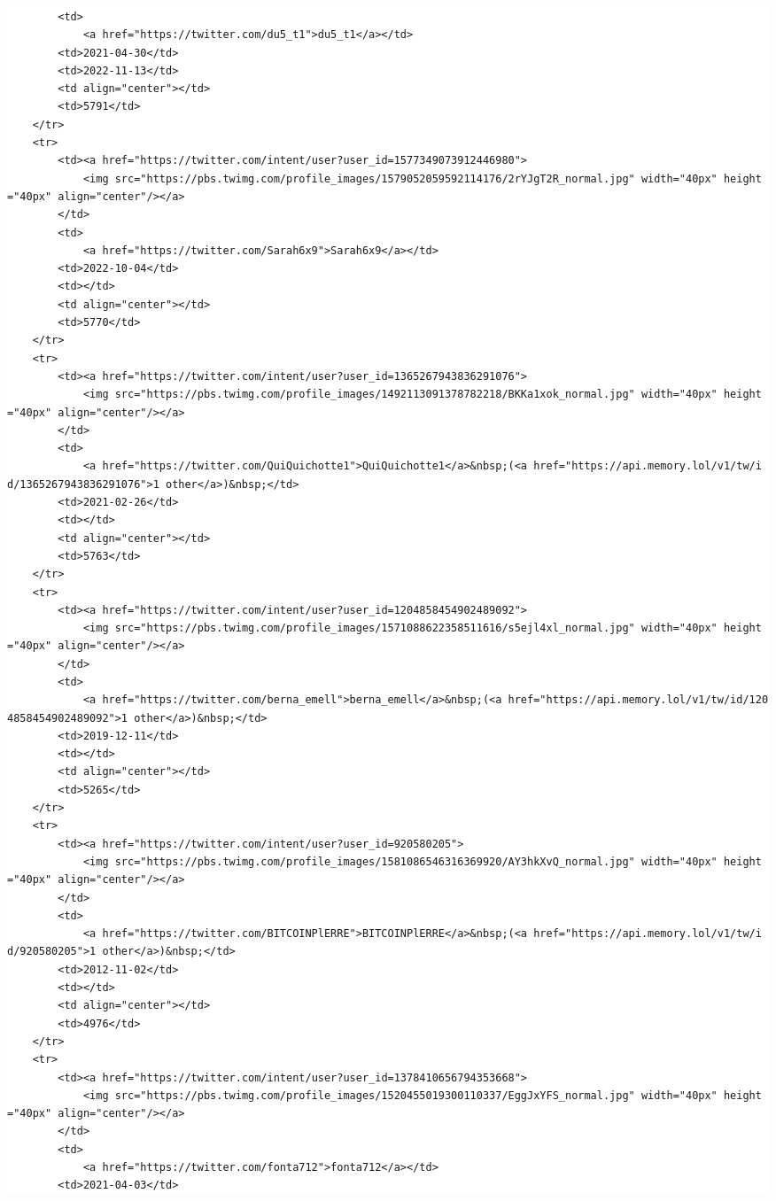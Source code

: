             <td>
                <a href="https://twitter.com/du5_t1">du5_t1</a></td>
            <td>2021-04-30</td>
            <td>2022-11-13</td>
            <td align="center"></td>
            <td>5791</td>
        </tr>
        <tr>
            <td><a href="https://twitter.com/intent/user?user_id=1577349073912446980">
                <img src="https://pbs.twimg.com/profile_images/1579052059592114176/2rYJgT2R_normal.jpg" width="40px" height="40px" align="center"/></a>
            </td>
            <td>
                <a href="https://twitter.com/Sarah6x9">Sarah6x9</a></td>
            <td>2022-10-04</td>
            <td></td>
            <td align="center"></td>
            <td>5770</td>
        </tr>
        <tr>
            <td><a href="https://twitter.com/intent/user?user_id=1365267943836291076">
                <img src="https://pbs.twimg.com/profile_images/1492113091378782218/BKKa1xok_normal.jpg" width="40px" height="40px" align="center"/></a>
            </td>
            <td>
                <a href="https://twitter.com/QuiQuichotte1">QuiQuichotte1</a>&nbsp;(<a href="https://api.memory.lol/v1/tw/id/1365267943836291076">1 other</a>)&nbsp;</td>
            <td>2021-02-26</td>
            <td></td>
            <td align="center"></td>
            <td>5763</td>
        </tr>
        <tr>
            <td><a href="https://twitter.com/intent/user?user_id=1204858454902489092">
                <img src="https://pbs.twimg.com/profile_images/1571088622358511616/s5ejl4xl_normal.jpg" width="40px" height="40px" align="center"/></a>
            </td>
            <td>
                <a href="https://twitter.com/berna_emell">berna_emell</a>&nbsp;(<a href="https://api.memory.lol/v1/tw/id/1204858454902489092">1 other</a>)&nbsp;</td>
            <td>2019-12-11</td>
            <td></td>
            <td align="center"></td>
            <td>5265</td>
        </tr>
        <tr>
            <td><a href="https://twitter.com/intent/user?user_id=920580205">
                <img src="https://pbs.twimg.com/profile_images/1581086546316369920/AY3hkXvQ_normal.jpg" width="40px" height="40px" align="center"/></a>
            </td>
            <td>
                <a href="https://twitter.com/BITCOINPlERRE">BITCOINPlERRE</a>&nbsp;(<a href="https://api.memory.lol/v1/tw/id/920580205">1 other</a>)&nbsp;</td>
            <td>2012-11-02</td>
            <td></td>
            <td align="center"></td>
            <td>4976</td>
        </tr>
        <tr>
            <td><a href="https://twitter.com/intent/user?user_id=1378410656794353668">
                <img src="https://pbs.twimg.com/profile_images/1520455019300110337/EggJxYFS_normal.jpg" width="40px" height="40px" align="center"/></a>
            </td>
            <td>
                <a href="https://twitter.com/fonta712">fonta712</a></td>
            <td>2021-04-03</td>